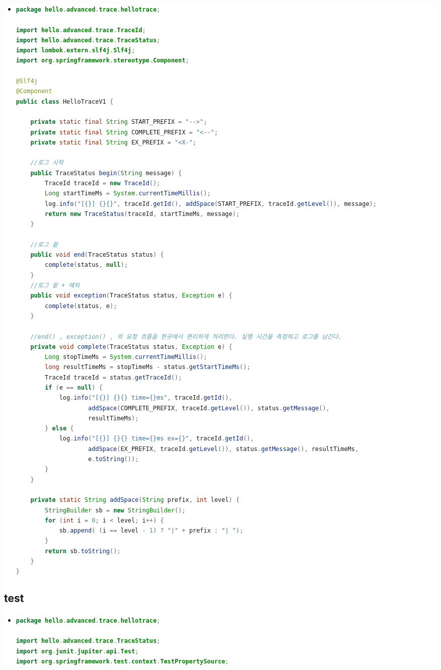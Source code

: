 - ```java
  package hello.advanced.trace.hellotrace;
  
  import hello.advanced.trace.TraceId;
  import hello.advanced.trace.TraceStatus;
  import lombok.extern.slf4j.Slf4j;
  import org.springframework.stereotype.Component;
  
  @Slf4j
  @Component
  public class HelloTraceV1 {
  
      private static final String START_PREFIX = "-->";
      private static final String COMPLETE_PREFIX = "<--";
      private static final String EX_PREFIX = "<X-";
  
      //로그 시작
      public TraceStatus begin(String message) {
          TraceId traceId = new TraceId();
          Long startTimeMs = System.currentTimeMillis();
          log.info("[{}] {}{}", traceId.getId(), addSpace(START_PREFIX, traceId.getLevel()), message);
          return new TraceStatus(traceId, startTimeMs, message);
      }
  
      //로그 끝
      public void end(TraceStatus status) {
          complete(status, null);
      }
      //로그 끝 + 예외
      public void exception(TraceStatus status, Exception e) {
          complete(status, e);
      }
      
      //end() , exception() , 의 요청 흐름을 한곳에서 편리하게 처리한다. 실행 시간을 측정하고 로그를 남긴다.
      private void complete(TraceStatus status, Exception e) {
          Long stopTimeMs = System.currentTimeMillis();
          long resultTimeMs = stopTimeMs - status.getStartTimeMs();
          TraceId traceId = status.getTraceId();
          if (e == null) {
              log.info("[{}] {}{} time={}ms", traceId.getId(),
                      addSpace(COMPLETE_PREFIX, traceId.getLevel()), status.getMessage(),
                      resultTimeMs);
          } else {
              log.info("[{}] {}{} time={}ms ex={}", traceId.getId(),
                      addSpace(EX_PREFIX, traceId.getLevel()), status.getMessage(), resultTimeMs,
                      e.toString());
          }
      }
  
      private static String addSpace(String prefix, int level) {
          StringBuilder sb = new StringBuilder();
          for (int i = 0; i < level; i++) {
              sb.append( (i == level - 1) ? "|" + prefix : "| ");
          }
          return sb.toString();
      }
  }
  ```

## test

- ```java
  package hello.advanced.trace.hellotrace;
  
  import hello.advanced.trace.TraceStatus;
  import org.junit.jupiter.api.Test;
  import org.springframework.test.context.TestPropertySource;
  ```